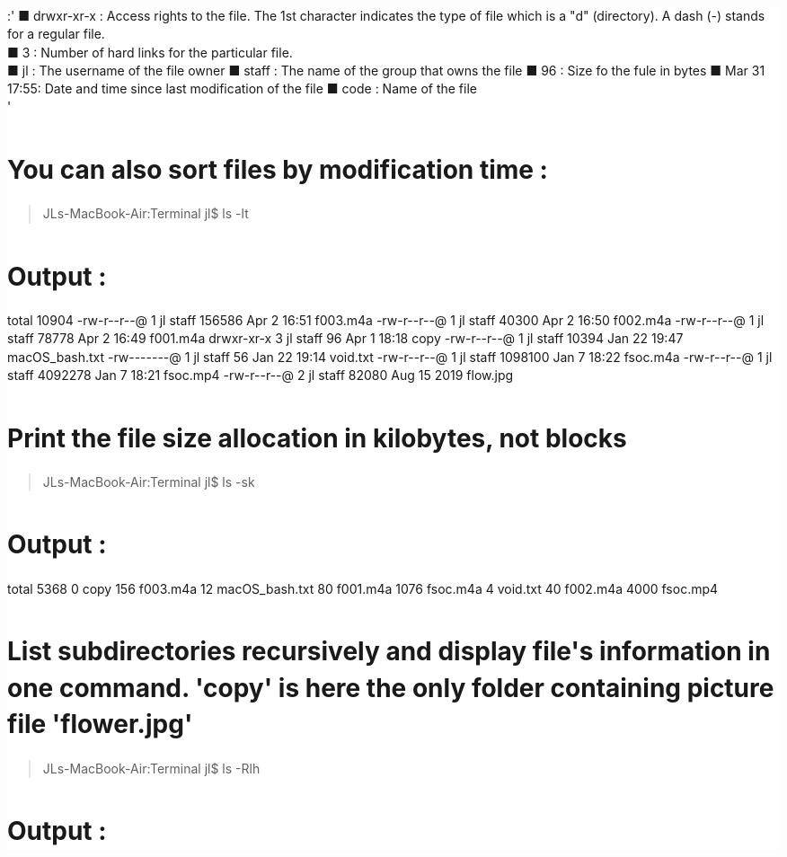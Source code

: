 :'
■ drwxr-xr-x : Access rights to the file. The 1st character indicates the type of file which is a "d" (directory). A dash (-) stands for a regular file.  
■ 3 : Number of hard links for the particular file.  
■ jl : The username of the file owner
■ staff : The name of the group that owns the file
■ 96 : Size fo the fule in bytes
■ Mar 31 17:55: Date and time since last modification of the file
■ code : Name of the file  
'

# You can also sort files by modification time :

> JLs-MacBook-Air:Terminal jl\$ ls -lt

# Output :

total 10904
-rw-r--r--@ 1 jl staff 156586 Apr 2 16:51 f003.m4a
-rw-r--r--@ 1 jl staff 40300 Apr 2 16:50 f002.m4a
-rw-r--r--@ 1 jl staff 78778 Apr 2 16:49 f001.m4a
drwxr-xr-x 3 jl staff 96 Apr 1 18:18 copy
-rw-r--r--@ 1 jl staff 10394 Jan 22 19:47 macOS_bash.txt
-rw-------@ 1 jl staff 56 Jan 22 19:14 void.txt
-rw-r--r--@ 1 jl staff 1098100 Jan 7 18:22 fsoc.m4a
-rw-r--r--@ 1 jl staff 4092278 Jan 7 18:21 fsoc.mp4
-rw-r--r--@ 2 jl staff 82080 Aug 15 2019 flow.jpg

# Print the file size allocation in kilobytes, not blocks

> JLs-MacBook-Air:Terminal jl\$ ls -sk

# Output :

total 5368
0 copy 156 f003.m4a 12 macOS_bash.txt
80 f001.m4a 1076 fsoc.m4a 4 void.txt
40 f002.m4a 4000 fsoc.mp4

# List subdirectories recursively and display file's information in one command. 'copy' is here the only folder containing picture file 'flower.jpg'

> JLs-MacBook-Air:Terminal jl\$ ls -Rlh

# Output :

